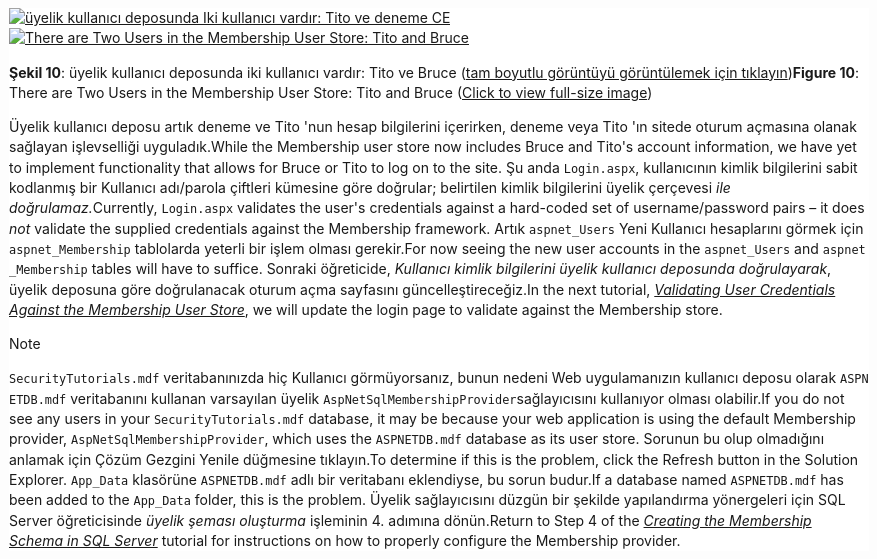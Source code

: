 <span data-ttu-id="62c7c-266">[![üyelik kullanıcı deposunda Iki kullanıcı vardır: Tito ve deneme CE](creating-user-accounts-cs/_static/image29.png)](creating-user-accounts-cs/_static/image28.png)</span><span class="sxs-lookup"><span data-stu-id="62c7c-266">[![There are Two Users in the Membership User Store: Tito and Bruce](creating-user-accounts-cs/_static/image29.png)](creating-user-accounts-cs/_static/image28.png)</span></span>

<span data-ttu-id="62c7c-267">**Şekil 10**: üyelik kullanıcı deposunda iki kullanıcı vardır: Tito ve Bruce ([tam boyutlu görüntüyü görüntülemek için tıklayın](creating-user-accounts-cs/_static/image30.png))</span><span class="sxs-lookup"><span data-stu-id="62c7c-267">**Figure 10**: There are Two Users in the Membership User Store: Tito and Bruce  ([Click to view full-size image](creating-user-accounts-cs/_static/image30.png))</span></span>

<span data-ttu-id="62c7c-268">Üyelik kullanıcı deposu artık deneme ve Tito 'nun hesap bilgilerini içerirken, deneme veya Tito 'ın sitede oturum açmasına olanak sağlayan işlevselliği uyguladık.</span><span class="sxs-lookup"><span data-stu-id="62c7c-268">While the Membership user store now includes Bruce and Tito's account information, we have yet to implement functionality that allows for Bruce or Tito to log on to the site.</span></span> <span data-ttu-id="62c7c-269">Şu anda `Login.aspx`, kullanıcının kimlik bilgilerini sabit kodlanmış bir Kullanıcı adı/parola çiftleri kümesine göre doğrular; belirtilen kimlik bilgilerini üyelik çerçevesi *ile doğrulamaz.*</span><span class="sxs-lookup"><span data-stu-id="62c7c-269">Currently, `Login.aspx` validates the user's credentials against a hard-coded set of username/password pairs – it does *not* validate the supplied credentials against the Membership framework.</span></span> <span data-ttu-id="62c7c-270">Artık `aspnet_Users` Yeni Kullanıcı hesaplarını görmek için `aspnet_Membership` tablolarda yeterli bir işlem olması gerekir.</span><span class="sxs-lookup"><span data-stu-id="62c7c-270">For now seeing the new user accounts in the `aspnet_Users` and `aspnet_Membership` tables will have to suffice.</span></span> <span data-ttu-id="62c7c-271">Sonraki öğreticide,  *<a id="_msoanchor_9">[ ](validating-user-credentials-against-the-membership-user-store-cs.md)</a>Kullanıcı kimlik bilgilerini üyelik kullanıcı deposunda doğrulayarak*, üyelik deposuna göre doğrulanacak oturum açma sayfasını güncelleştireceğiz.</span><span class="sxs-lookup"><span data-stu-id="62c7c-271">In the next tutorial, *<a id="_msoanchor_9"></a>[Validating User Credentials Against the Membership User Store](validating-user-credentials-against-the-membership-user-store-cs.md)*, we will update the login page to validate against the Membership store.</span></span>

> [!NOTE]
> <span data-ttu-id="62c7c-272">`SecurityTutorials.mdf` veritabanınızda hiç Kullanıcı görmüyorsanız, bunun nedeni Web uygulamanızın kullanıcı deposu olarak `ASPNETDB.mdf` veritabanını kullanan varsayılan üyelik `AspNetSqlMembershipProvider`sağlayıcısını kullanıyor olması olabilir.</span><span class="sxs-lookup"><span data-stu-id="62c7c-272">If you do not see any users in your `SecurityTutorials.mdf` database, it may be because your web application is using the default Membership provider, `AspNetSqlMembershipProvider`, which uses the `ASPNETDB.mdf` database as its user store.</span></span> <span data-ttu-id="62c7c-273">Sorunun bu olup olmadığını anlamak için Çözüm Gezgini Yenile düğmesine tıklayın.</span><span class="sxs-lookup"><span data-stu-id="62c7c-273">To determine if this is the problem, click the Refresh button in the Solution Explorer.</span></span> <span data-ttu-id="62c7c-274">`App_Data` klasörüne `ASPNETDB.mdf` adlı bir veritabanı eklendiyse, bu sorun budur.</span><span class="sxs-lookup"><span data-stu-id="62c7c-274">If a database named `ASPNETDB.mdf` has been added to the `App_Data` folder, this is the problem.</span></span> <span data-ttu-id="62c7c-275">Üyelik sağlayıcısını düzgün bir şekilde yapılandırma yönergeleri için SQL Server öğreticisinde  *<a id="_msoanchor_10">[ ](creating-the-membership-schema-in-sql-server-cs.md)</a>üyelik şeması oluşturma* işleminin 4. adımına dönün.</span><span class="sxs-lookup"><span data-stu-id="62c7c-275">Return to Step 4 of the *<a id="_msoanchor_10"></a>[Creating the Membership Schema in SQL Server](creating-the-membership-schema-in-sql-server-cs.md)* tutorial for instructions on how to properly configure the Membership provider.</span></span>

